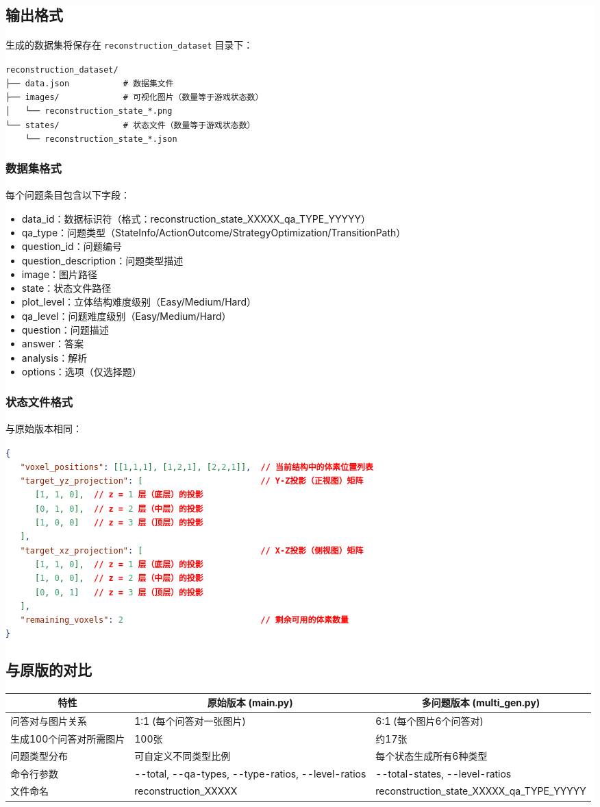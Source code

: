 ## 输出格式

生成的数据集将保存在 `reconstruction_dataset` 目录下：

```
reconstruction_dataset/
├── data.json           # 数据集文件
├── images/             # 可视化图片（数量等于游戏状态数）
│   └── reconstruction_state_*.png
└── states/             # 状态文件（数量等于游戏状态数）
    └── reconstruction_state_*.json
```

### 数据集格式

每个问题条目包含以下字段：
- data_id：数据标识符（格式：reconstruction_state_XXXXX_qa_TYPE_YYYYY）
- qa_type：问题类型（StateInfo/ActionOutcome/StrategyOptimization/TransitionPath）
- question_id：问题编号
- question_description：问题类型描述
- image：图片路径
- state：状态文件路径
- plot_level：立体结构难度级别（Easy/Medium/Hard）
- qa_level：问题难度级别（Easy/Medium/Hard）
- question：问题描述
- answer：答案
- analysis：解析
- options：选项（仅选择题）

### 状态文件格式

与原始版本相同：
```json
{
   "voxel_positions": [[1,1,1], [1,2,1], [2,2,1]],  // 当前结构中的体素位置列表
   "target_yz_projection": [                        // Y-Z投影（正视图）矩阵
      [1, 1, 0],  // z = 1 层（底层）的投影
      [0, 1, 0],  // z = 2 层（中层）的投影
      [1, 0, 0]   // z = 3 层（顶层）的投影
   ],
   "target_xz_projection": [                        // X-Z投影（侧视图）矩阵
      [1, 1, 0],  // z = 1 层（底层）的投影
      [1, 0, 0],  // z = 2 层（中层）的投影
      [0, 0, 1]   // z = 3 层（顶层）的投影
   ],
   "remaining_voxels": 2                            // 剩余可用的体素数量
}
```

## 与原版的对比

| 特性 | 原始版本 (main.py) | 多问题版本 (multi_gen.py) |
|------|-------------------|-------------------------|
| 问答对与图片关系 | 1:1 (每个问答对一张图片) | 6:1 (每个图片6个问答对) |
| 生成100个问答对所需图片 | 100张 | 约17张 |
| 问题类型分布 | 可自定义不同类型比例 | 每个状态生成所有6种类型 |
| 命令行参数 | --total, --qa-types, --type-ratios, --level-ratios | --total-states, --level-ratios |
| 文件命名 | reconstruction_XXXXX | reconstruction_state_XXXXX_qa_TYPE_YYYYY |
